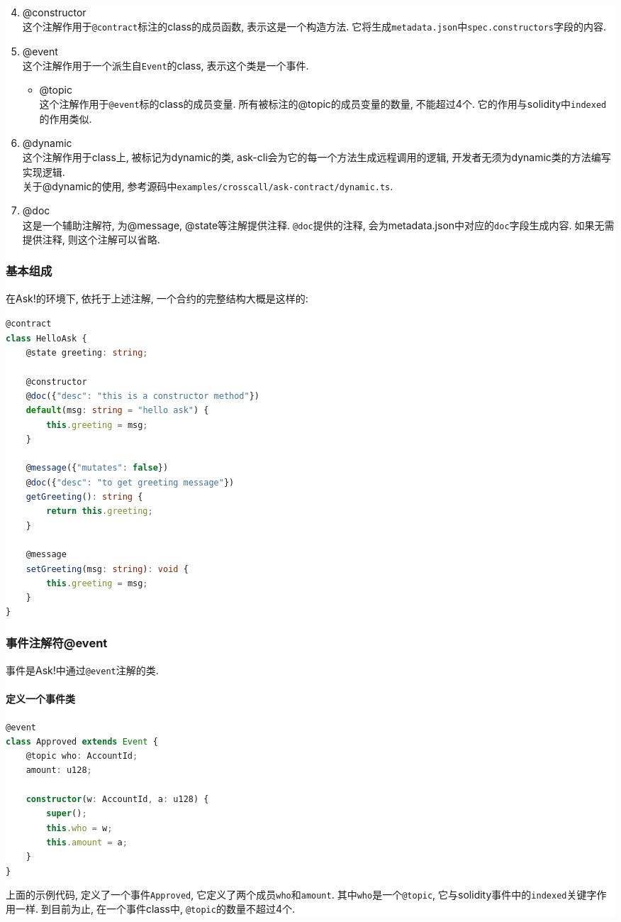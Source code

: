 4. @constructor  
这个注解作用于`@contract`标注的class的成员函数, 表示这是一个构造方法. 它将生成`metadata.json`中`spec.constructors`字段的内容.

5. @event  
这个注解作用于一个派生自`Event`的class, 表示这个类是一个事件. 
    * @topic  
这个注解作用于`@event`标的class的成员变量. 所有被标注的@topic的成员变量的数量, 不能超过4个. 它的作用与solidity中`indexed`的作用类似.  

6. @dynamic  
这个注解作用于class上, 被标记为dynamic的类, ask-cli会为它的每一个方法生成远程调用的逻辑, 开发者无须为dynamic类的方法编写实现逻辑.  
关于@dynamic的使用, 参考源码中`examples/crosscall/ask-contract/dynamic.ts`.

7. @doc  
这是一个辅助注解符, 为@message, @state等注解提供注释. `@doc`提供的注释, 会为metadata.json中对应的`doc`字段生成内容. 如果无需提供注释, 则这个注解可以省略.  

### 基本组成

在Ask!的环境下, 依托于上述注解, 一个合约的完整结构大概是这样的:
```typescript
@contract
class HelloAsk {
    @state greeting: string;

    @constructor
    @doc({"desc": "this is a constructor method"}) 
    default(msg: string = "hello ask") {
        this.greeting = msg;
    }

    @message({"mutates": false})
    @doc({"desc": "to get greeting message"})
    getGreeting(): string {
        return this.greeting;
    }

    @message
    setGreeting(msg: string): void {
        this.greeting = msg;
    }
}
```

### 事件注解符@event

事件是Ask!中通过`@event`注解的类.  

#### 定义一个事件类
```typescript
@event
class Approved extends Event {
    @topic who: AccountId;
    amount: u128;

    constructor(w: AccountId, a: u128) {
        super();
        this.who = w;
        this.amount = a;
    }
}
```
上面的示例代码, 定义了一个事件`Approved`, 它定义了两个成员`who`和`amount`. 其中`who`是一个`@topic`, 它与solidity事件中的`indexed`关键字作用一样. 到目前为止, 在一个事件class中, `@topic`的数量不超过4个.  
